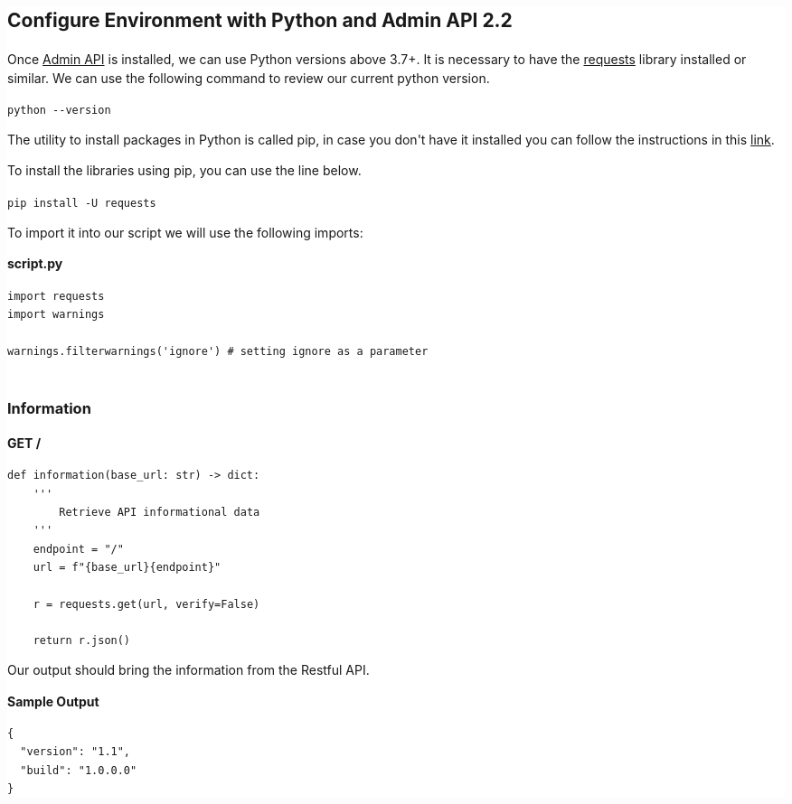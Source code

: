 
## Configure Environment with Python and Admin API 2.2

Once [Admin API](../../admin-api.md) is installed, we can use Python versions above 3.7+. It is necessary to have the [requests](https://requests.readthedocs.io/en/latest/user/quickstart/) library installed or similar. We can use the following command to review our current python version.

```
python --version
```

The utility to install packages in Python is called pip, in case you don't have it installed you can follow the instructions in this [link](https://pip.pypa.io/en/stable/installation/).

To install the libraries using pip, you can use the line below.

```
pip install -U requests
```

To import it into our script we will use the following imports:

**script.py**

```
import requests
import warnings

warnings.filterwarnings('ignore') # setting ignore as a parameter


```

### Information

**GET /**

```
def information(base_url: str) -> dict:
    '''
        Retrieve API informational data
    '''
    endpoint = "/"
    url = f"{base_url}{endpoint}"

    r = requests.get(url, verify=False)

    return r.json()
```

Our output should bring the information from the Restful API.

**Sample Output**

```
{
  "version": "1.1",
  "build": "1.0.0.0"
}
```
